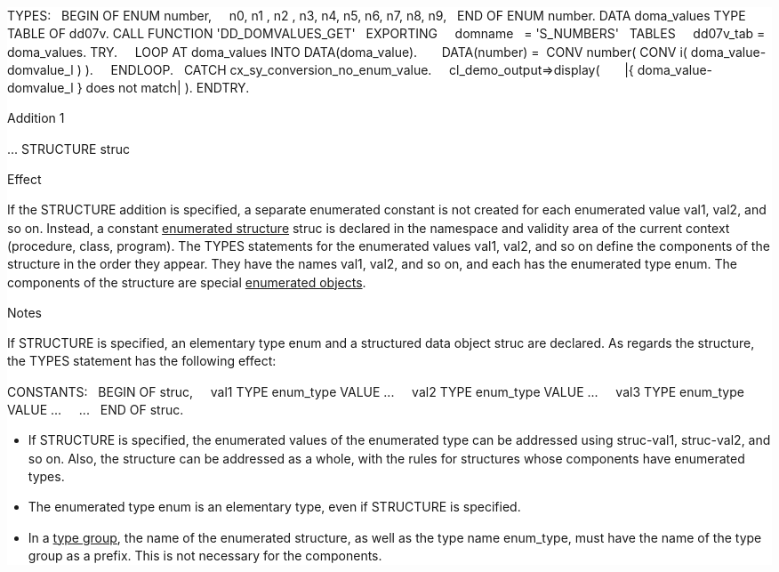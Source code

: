 TYPES:
  BEGIN OF ENUM number,
    n0, n1 , n2 , n3, n4, n5, n6, n7, n8, n9,
  END OF ENUM number.
DATA doma\_values TYPE TABLE OF dd07v.
CALL FUNCTION 'DD\_DOMVALUES\_GET'
  EXPORTING
    domname   = 'S\_NUMBERS'
  TABLES
    dd07v\_tab = doma\_values.
TRY.
    LOOP AT doma\_values INTO DATA(doma\_value).
      DATA(number) =  CONV number( CONV i( doma\_value-domvalue\_l ) ).
    ENDLOOP.
  CATCH cx\_sy\_conversion\_no\_enum\_value.
    cl\_demo\_output=>display(
      |{ doma\_value-domvalue\_l } does not match| ).
ENDTRY.

Addition 1

... STRUCTURE struc

Effect

If the STRUCTURE addition is specified, a separate enumerated constant is not created for each enumerated value val1, val2, and so on. Instead, a constant [enumerated structure](https://help.sap.com/doc/abapdocu_752_index_htm/7.52/en-US/abenenumerated_structure_glosry.htm "Glossary Entry") struc is declared in the namespace and validity area of the current context (procedure, class, program). The TYPES statements for the enumerated values val1, val2, and so on define the components of the structure in the order they appear. They have the names val1, val2, and so on, and each has the enumerated type enum. The components of the structure are special [enumerated objects](https://help.sap.com/doc/abapdocu_752_index_htm/7.52/en-US/abenenumerated_object_glosry.htm "Glossary Entry").

Notes

If STRUCTURE is specified, an elementary type enum and a structured data object struc are declared. As regards the structure, the TYPES statement has the following effect:

CONSTANTS:
  BEGIN OF struc,
    val1 TYPE enum\_type VALUE ...
    val2 TYPE enum\_type VALUE ...
    val3 TYPE enum\_type VALUE ...
    ...
  END OF struc.

-   If STRUCTURE is specified, the enumerated values of the enumerated type can be addressed using struc-val1, struc-val2, and so on. Also, the structure can be addressed as a whole, with the rules for structures whose components have enumerated types.
    
-   The enumerated type enum is an elementary type, even if STRUCTURE is specified.
    
-   In a [type group](https://help.sap.com/doc/abapdocu_752_index_htm/7.52/en-US/abentype_group_1_glosry.htm "Glossary Entry"), the name of the enumerated structure, as well as the type name enum\_type, must have the name of the type group as a prefix. This is not necessary for the components.
    